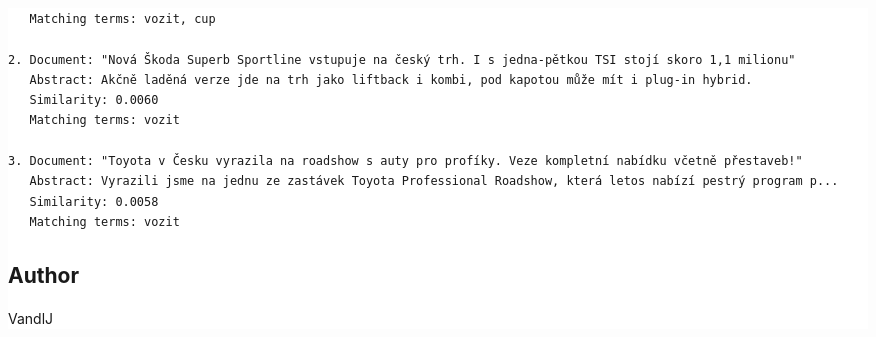 ```
   Matching terms: vozit, cup

2. Document: "Nová Škoda Superb Sportline vstupuje na český trh. I s jedna-pětkou TSI stojí skoro 1,1 milionu"
   Abstract: Akčně laděná verze jde na trh jako liftback i kombi, pod kapotou může mít i plug-in hybrid.
   Similarity: 0.0060
   Matching terms: vozit

3. Document: "Toyota v Česku vyrazila na roadshow s auty pro profíky. Veze kompletní nabídku včetně přestaveb!"
   Abstract: Vyrazili jsme na jednu ze zastávek Toyota Professional Roadshow, která letos nabízí pestrý program p...
   Similarity: 0.0058
   Matching terms: vozit
```

## Author

VandlJ